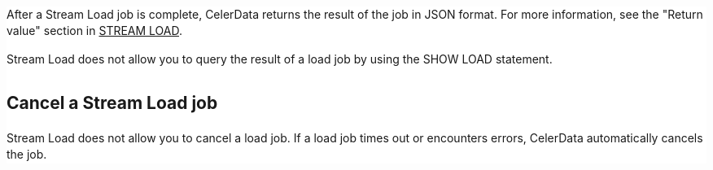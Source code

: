 After a Stream Load job is complete, CelerData returns the result of the job in JSON format. For more information, see the "Return value" section in [STREAM LOAD](../sql-reference/sql-statements/data-manipulation/STREAM_LOAD.md).

Stream Load does not allow you to query the result of a load job by using the SHOW LOAD statement.

## Cancel a Stream Load job

Stream Load does not allow you to cancel a load job. If a load job times out or encounters errors, CelerData automatically cancels the job.
